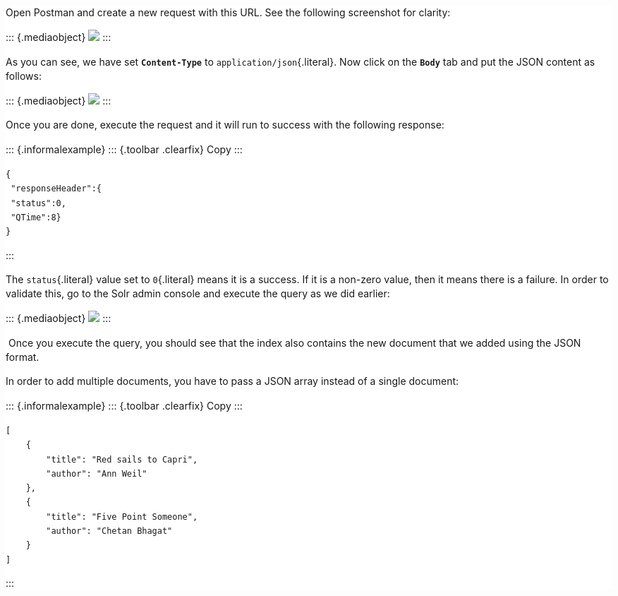 Open Postman and create a new request with this URL. See the following
screenshot for clarity:

::: {.mediaobject}
![](3_files/225b331b-7a44-4214-8c2d-19657a0163aa.png)
:::

As you can see, we have set **`Content-Type`** to
`application/json`{.literal}. Now click on the **`Body`** tab and put
the JSON content as follows:

::: {.mediaobject}
![](3_files/edb20edc-a778-4593-94f6-5daa9acb0214.png)
:::

Once you are done, execute the request and it will run to success with
the following response:

::: {.informalexample}
::: {.toolbar .clearfix}
Copy
:::

``` {.programlisting .language-markup}
{
 "responseHeader":{
 "status":0,
 "QTime":8}
}
```
:::

The `status`{.literal} value set to `0`{.literal} means it is a success.
If it is a non-zero value, then it means there is a failure. In order to
validate this, go to the Solr admin console and execute the query as we
did earlier:

::: {.mediaobject}
![](3_files/5c3e291b-7fb0-4319-88c1-3b2fc583ee1d.png)
:::

 Once you execute the query, you should see that the index also contains
the new document that we added using the JSON format.

In order to add multiple documents, you have to pass a JSON array
instead of a single document:

::: {.informalexample}
::: {.toolbar .clearfix}
Copy
:::

``` {.programlisting .language-markup}
[
    {
        "title": "Red sails to Capri",
        "author": "Ann Weil"
    },
    {
        "title": "Five Point Someone",
        "author": "Chetan Bhagat"
    }
]
```
:::

